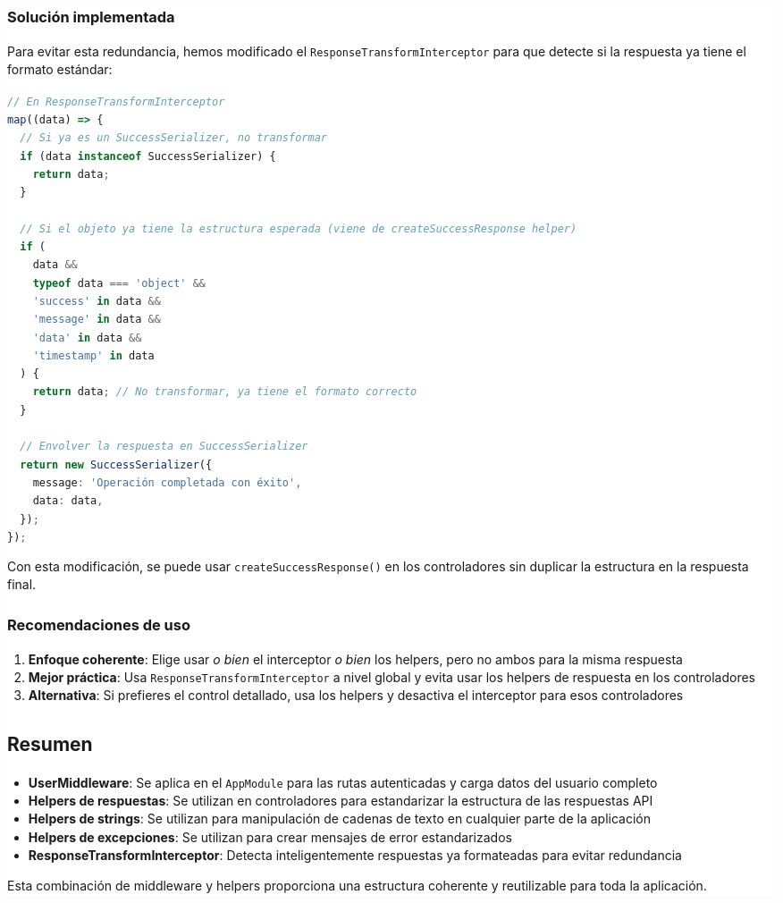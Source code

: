 ### Solución implementada

Para evitar esta redundancia, hemos modificado el `ResponseTransformInterceptor` para que detecte si la respuesta ya tiene el formato estándar:

```typescript
// En ResponseTransformInterceptor
map((data) => {
  // Si ya es un SuccessSerializer, no transformar
  if (data instanceof SuccessSerializer) {
    return data;
  }

  // Si el objeto ya tiene la estructura esperada (viene de createSuccessResponse helper)
  if (
    data &&
    typeof data === 'object' &&
    'success' in data &&
    'message' in data &&
    'data' in data &&
    'timestamp' in data
  ) {
    return data; // No transformar, ya tiene el formato correcto
  }

  // Envolver la respuesta en SuccessSerializer
  return new SuccessSerializer({
    message: 'Operación completada con éxito',
    data: data,
  });
});
```

Con esta modificación, se puede usar `createSuccessResponse()` en los controladores sin duplicar la estructura en la respuesta final.

### Recomendaciones de uso

1. **Enfoque coherente**: Elige usar _o bien_ el interceptor _o bien_ los helpers, pero no ambos para la misma respuesta
2. **Mejor práctica**: Usa `ResponseTransformInterceptor` a nivel global y evita usar los helpers de respuesta en los controladores
3. **Alternativa**: Si prefieres el control detallado, usa los helpers y desactiva el interceptor para esos controladores

## Resumen

- **UserMiddleware**: Se aplica en el `AppModule` para las rutas autenticadas y carga datos del usuario completo
- **Helpers de respuestas**: Se utilizan en controladores para estandarizar la estructura de las respuestas API
- **Helpers de strings**: Se utilizan para manipulación de cadenas de texto en cualquier parte de la aplicación
- **Helpers de excepciones**: Se utilizan para crear mensajes de error estandarizados
- **ResponseTransformInterceptor**: Detecta inteligentemente respuestas ya formateadas para evitar redundancia

Esta combinación de middleware y helpers proporciona una estructura coherente y reutilizable para toda la aplicación.
